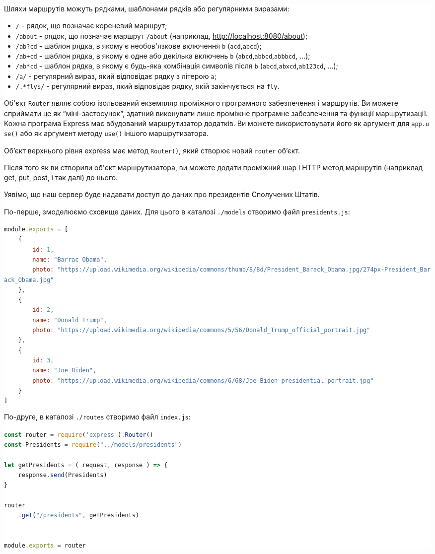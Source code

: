 Шляхи маршрутів можуть рядками, шаблонами рядків або регулярними виразами:
- ```/``` - рядок, що позначає кореневий маршрут;
- ```/about``` - рядок, що позначає маршрут ```/about``` (наприклад, [http://localhost:8080/about](http://localhost:8080/about)); 
- ```/ab?cd``` - шаблон рядка, в якому є необов'язкове включення ```b``` (```acd```,```abcd```);
- ```/ab+cd``` - шаблон рядка, в якому є одне або декілька включень ```b``` (```abcd```,```abbcd```,```abbbcd```, ...);
- ```/ab*cd``` - шаблон рядка, в якому є будь-яка комбінація символів після ```b``` (```abcd```,```abxcd```,```ab123cd```, ...);
- ```/a/``` - регулярний вираз, який відповідає рядку з літерою ```a```;
- ```/.*fly$/``` - регулярний вираз, який відповідає рядку, якій закінчується на ```fly```.


Об'єкт ```Router``` являє собою ізольований екземпляр проміжного програмного забезпечення і маршрутів. Ви можете сприймати це як “міні-застосунок”, здатний виконувати лише проміжне програмне забезпечення та функції маршрутизації. Кожна програма Express має вбудований маршрутизатор додатків. Ви можете використовувати його як аргумент для ```app.use()``` або як аргумент методу ```use()``` іншого маршрутизатора.

Об’єкт верхнього рівня express має метод ```Router()```, який створює новий ```router``` об’єкт.

Після того як ви створили об'єкт маршрутизатора, ви можете додати проміжний шар і HTTP метод маршрутів (наприклад get, put, post, і так далі) до нього.

Уявімо, що наш сервер буде надавати доступ до даних про президентів Сполучених Штатів.

По-перше, змоделюємо сховище даних. Для цього в каталозі ```./models``` створимо файл ```presidents.js```:

```js
module.exports = [
    {
        id: 1,
        name: "Barrac Obama",
        photo: "https://upload.wikimedia.org/wikipedia/commons/thumb/8/8d/President_Barack_Obama.jpg/274px-President_Barack_Obama.jpg"
    },
    {
        id: 2,
        name: "Donald Trump",
        photo: "https://upload.wikimedia.org/wikipedia/commons/5/56/Donald_Trump_official_portrait.jpg"
    },
    {
        id: 3,
        name: "Joe Biden",
        photo: "https://upload.wikimedia.org/wikipedia/commons/6/68/Joe_Biden_presidential_portrait.jpg"
    }
]
```  

По-друге, в каталозі ```./routes``` створимо файл ```index.js```:

```js
const router = require('express').Router()
const Presidents = require("../models/presidents")

let getPresidents = ( request, response ) => {
    response.send(Presidents)
}

router
    .get("/presidents", getPresidents)


module.exports = router 
```
